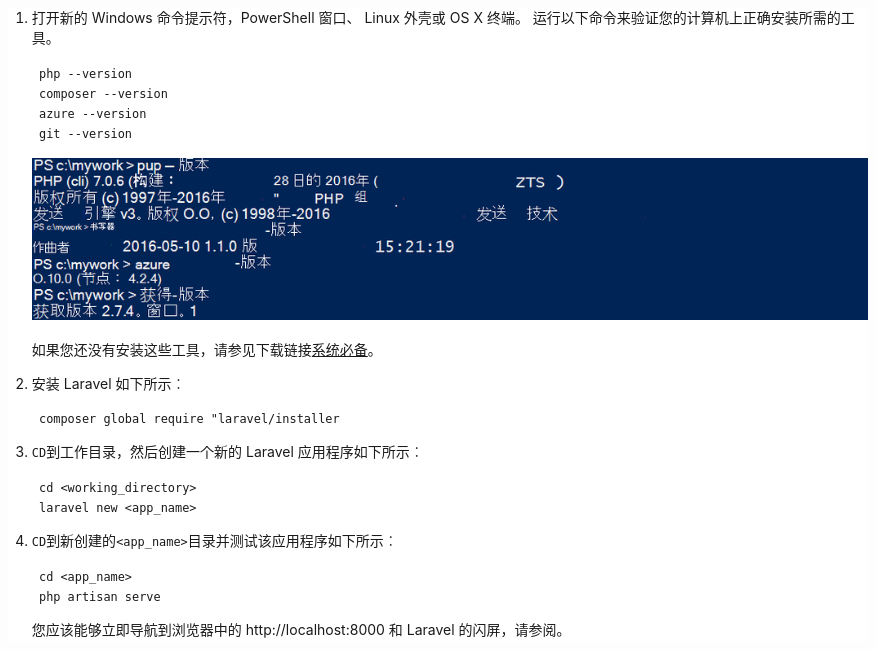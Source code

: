 1. 打开新的 Windows 命令提示符，PowerShell 窗口、 Linux 外壳或 OS X 终端。 运行以下命令来验证您的计算机上正确安装所需的工具。 

        php --version
        composer --version
        azure --version
        git --version

    ![在 azure 创建 PHP (Laravel) 应用程序之前测试工具安装](./media/app-service-web-php-get-started/test-tools.png)

    如果您还没有安装这些工具，请参见下载链接[系统必备](#Prerequisites)。
    
2. 安装 Laravel 如下所示︰

        composer global require "laravel/installer

3. `CD`到工作目录，然后创建一个新的 Laravel 应用程序如下所示︰

        cd <working_directory>
        laravel new <app_name>

4. `CD`到新创建的`<app_name>`目录并测试该应用程序如下所示︰

        cd <app_name>
        php artisan serve
        
    您应该能够立即导航到浏览器中的 http://localhost:8000 和 Laravel 的闪屏，请参阅。
    